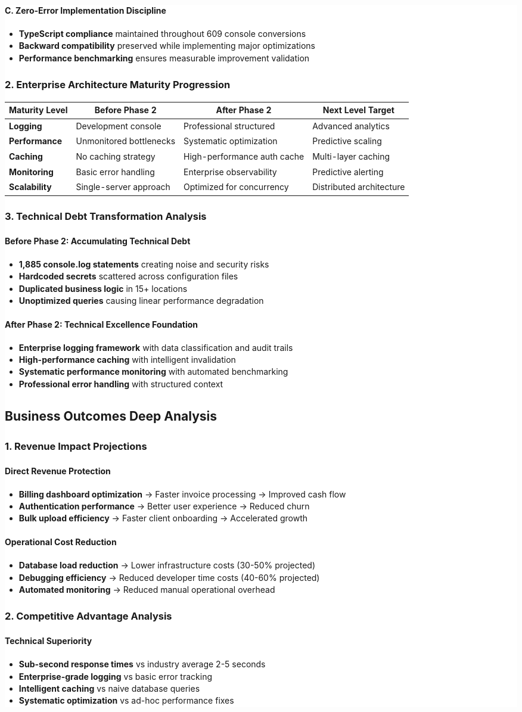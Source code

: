#### C. Zero-Error Implementation Discipline
- **TypeScript compliance** maintained throughout 609 console conversions
- **Backward compatibility** preserved while implementing major optimizations
- **Performance benchmarking** ensures measurable improvement validation

### 2. Enterprise Architecture Maturity Progression

| Maturity Level | Before Phase 2 | After Phase 2 | Next Level Target |
|----------------|-----------------|---------------|------------------|
| **Logging** | Development console | Professional structured | Advanced analytics |
| **Performance** | Unmonitored bottlenecks | Systematic optimization | Predictive scaling |
| **Caching** | No caching strategy | High-performance auth cache | Multi-layer caching |
| **Monitoring** | Basic error handling | Enterprise observability | Predictive alerting |
| **Scalability** | Single-server approach | Optimized for concurrency | Distributed architecture |

### 3. Technical Debt Transformation Analysis

#### Before Phase 2: Accumulating Technical Debt
- **1,885 console.log statements** creating noise and security risks
- **Hardcoded secrets** scattered across configuration files
- **Duplicated business logic** in 15+ locations
- **Unoptimized queries** causing linear performance degradation

#### After Phase 2: Technical Excellence Foundation
- **Enterprise logging framework** with data classification and audit trails
- **High-performance caching** with intelligent invalidation
- **Systematic performance monitoring** with automated benchmarking  
- **Professional error handling** with structured context

## Business Outcomes Deep Analysis

### 1. Revenue Impact Projections

#### Direct Revenue Protection
- **Billing dashboard optimization** → Faster invoice processing → Improved cash flow
- **Authentication performance** → Better user experience → Reduced churn
- **Bulk upload efficiency** → Faster client onboarding → Accelerated growth

#### Operational Cost Reduction
- **Database load reduction** → Lower infrastructure costs (30-50% projected)
- **Debugging efficiency** → Reduced developer time costs (40-60% projected)
- **Automated monitoring** → Reduced manual operational overhead

### 2. Competitive Advantage Analysis

#### Technical Superiority
- **Sub-second response times** vs industry average 2-5 seconds
- **Enterprise-grade logging** vs basic error tracking
- **Intelligent caching** vs naive database queries
- **Systematic optimization** vs ad-hoc performance fixes
